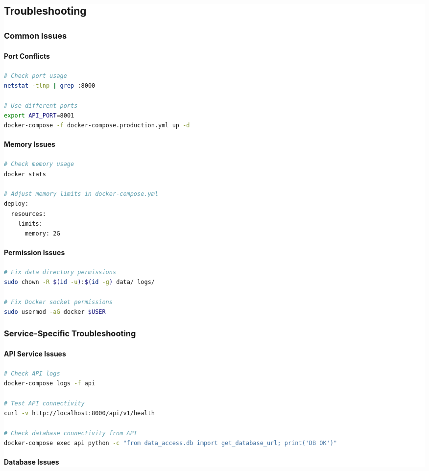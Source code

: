 ## Troubleshooting

### Common Issues

#### Port Conflicts

```bash
# Check port usage
netstat -tlnp | grep :8000

# Use different ports
export API_PORT=8001
docker-compose -f docker-compose.production.yml up -d
```

#### Memory Issues

```bash
# Check memory usage
docker stats

# Adjust memory limits in docker-compose.yml
deploy:
  resources:
    limits:
      memory: 2G
```

#### Permission Issues

```bash
# Fix data directory permissions
sudo chown -R $(id -u):$(id -g) data/ logs/

# Fix Docker socket permissions
sudo usermod -aG docker $USER
```

### Service-Specific Troubleshooting

#### API Service Issues

```bash
# Check API logs
docker-compose logs -f api

# Test API connectivity
curl -v http://localhost:8000/api/v1/health

# Check database connectivity from API
docker-compose exec api python -c "from data_access.db import get_database_url; print('DB OK')"
```

#### Database Issues
